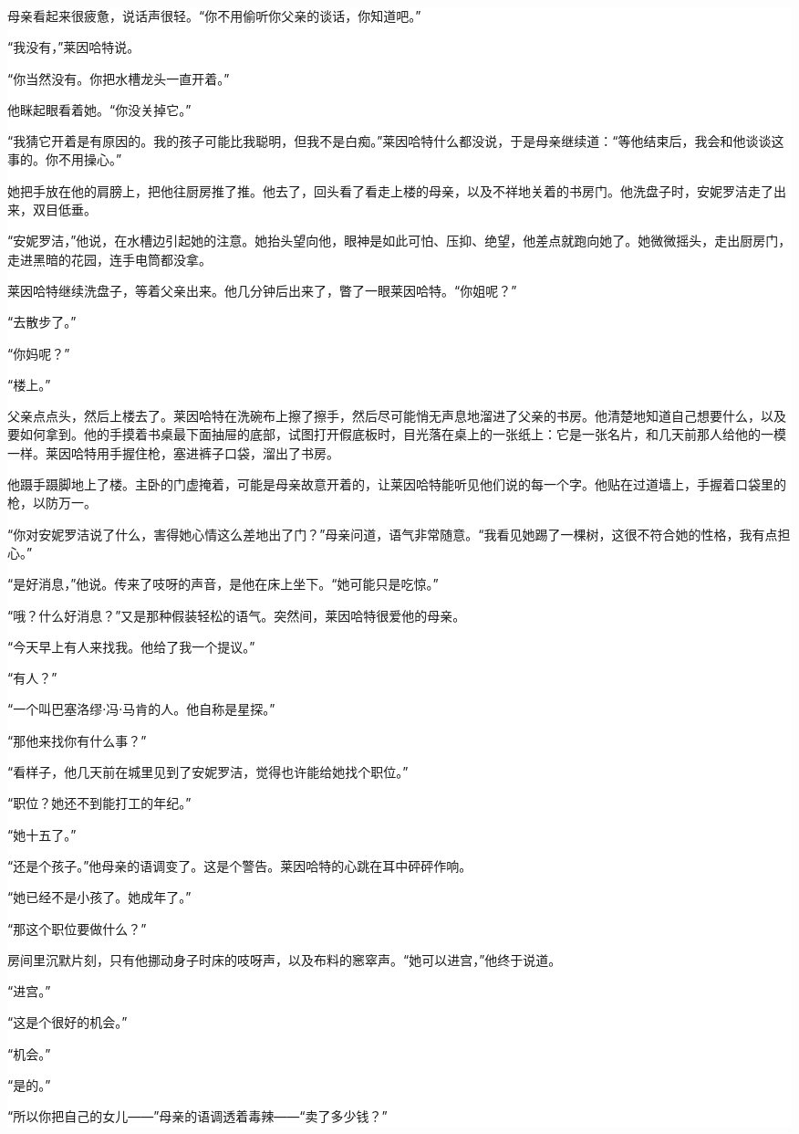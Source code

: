 母亲看起来很疲惫，说话声很轻。“你不用偷听你父亲的谈话，你知道吧。”

“我没有，”莱因哈特说。

“你当然没有。你把水槽龙头一直开着。”

他眯起眼看着她。“你没关掉它。”

“我猜它开着是有原因的。我的孩子可能比我聪明，但我不是白痴。”莱因哈特什么都没说，于是母亲继续道：“等他结束后，我会和他谈谈这事的。你不用操心。”

她把手放在他的肩膀上，把他往厨房推了推。他去了，回头看了看走上楼的母亲，以及不祥地关着的书房门。他洗盘子时，安妮罗洁走了出来，双目低垂。

“安妮罗洁，”他说，在水槽边引起她的注意。她抬头望向他，眼神是如此可怕、压抑、绝望，他差点就跑向她了。她微微摇头，走出厨房门，走进黑暗的花园，连手电筒都没拿。

莱因哈特继续洗盘子，等着父亲出来。他几分钟后出来了，瞥了一眼莱因哈特。“你姐呢？”

“去散步了。”

“你妈呢？”

“楼上。”

父亲点点头，然后上楼去了。莱因哈特在洗碗布上擦了擦手，然后尽可能悄无声息地溜进了父亲的书房。他清楚地知道自己想要什么，以及要如何拿到。他的手摸着书桌最下面抽屉的底部，试图打开假底板时，目光落在桌上的一张纸上：它是一张名片，和几天前那人给他的一模一样。莱因哈特用手握住枪，塞进裤子口袋，溜出了书房。

他蹑手蹑脚地上了楼。主卧的门虚掩着，可能是母亲故意开着的，让莱因哈特能听见他们说的每一个字。他贴在过道墙上，手握着口袋里的枪，以防万一。

“你对安妮罗洁说了什么，害得她心情这么差地出了门？”母亲问道，语气非常随意。“我看见她踢了一棵树，这很不符合她的性格，我有点担心。”

“是好消息，”他说。传来了吱呀的声音，是他在床上坐下。“她可能只是吃惊。”

“哦？什么好消息？”又是那种假装轻松的语气。突然间，莱因哈特很爱他的母亲。

“今天早上有人来找我。他给了我一个提议。”

“有人？”

“一个叫巴塞洛缪·冯·马肯的人。他自称是星探。”

“那他来找你有什么事？”

“看样子，他几天前在城里见到了安妮罗洁，觉得也许能给她找个职位。”

“职位？她还不到能打工的年纪。”

“她十五了。”

“还是个孩子。”他母亲的语调变了。这是个警告。莱因哈特的心跳在耳中砰砰作响。

“她已经不是小孩了。她成年了。”

“那这个职位要做什么？”

房间里沉默片刻，只有他挪动身子时床的吱呀声，以及布料的窸窣声。“她可以进宫，”他终于说道。

“进宫。”

“这是个很好的机会。”

“机会。”

“是的。”

“所以你把自己的女儿——”母亲的语调透着毒辣——“卖了多少钱？”
